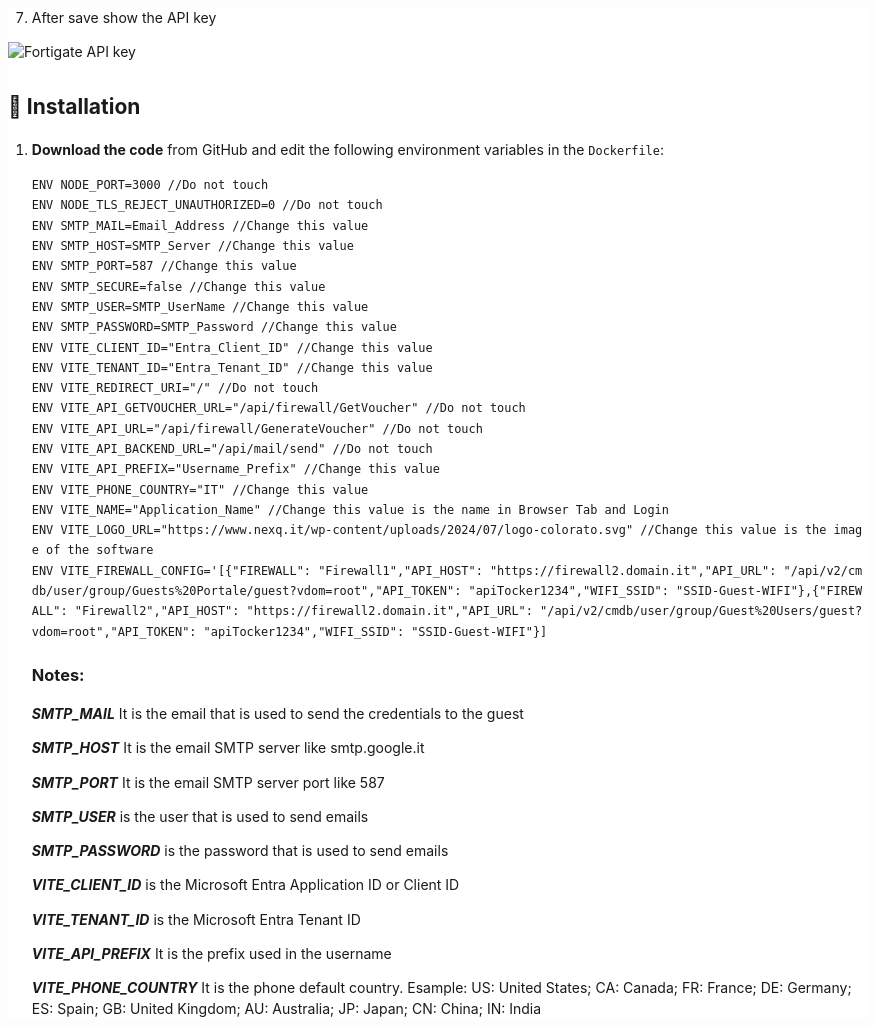 7. After save show the API key

<img width="600" alt="Fortigate API key" src="https://github.com/user-attachments/assets/8ebb516f-adb2-4859-b4e2-0621d858e514" />

## 🚀 Installation
1. **Download the code** from GitHub and edit the following environment variables in the `Dockerfile`:
   ```env
   ENV NODE_PORT=3000 //Do not touch
   ENV NODE_TLS_REJECT_UNAUTHORIZED=0 //Do not touch
   ENV SMTP_MAIL=Email_Address //Change this value
   ENV SMTP_HOST=SMTP_Server //Change this value
   ENV SMTP_PORT=587 //Change this value
   ENV SMTP_SECURE=false //Change this value
   ENV SMTP_USER=SMTP_UserName //Change this value
   ENV SMTP_PASSWORD=SMTP_Password //Change this value
   ENV VITE_CLIENT_ID="Entra_Client_ID" //Change this value
   ENV VITE_TENANT_ID="Entra_Tenant_ID" //Change this value
   ENV VITE_REDIRECT_URI="/" //Do not touch
   ENV VITE_API_GETVOUCHER_URL="/api/firewall/GetVoucher" //Do not touch
   ENV VITE_API_URL="/api/firewall/GenerateVoucher" //Do not touch
   ENV VITE_API_BACKEND_URL="/api/mail/send" //Do not touch
   ENV VITE_API_PREFIX="Username_Prefix" //Change this value
   ENV VITE_PHONE_COUNTRY="IT" //Change this value
   ENV VITE_NAME="Application_Name" //Change this value is the name in Browser Tab and Login
   ENV VITE_LOGO_URL="https://www.nexq.it/wp-content/uploads/2024/07/logo-colorato.svg" //Change this value is the image of the software
   ENV VITE_FIREWALL_CONFIG='[{"FIREWALL": "Firewall1","API_HOST": "https://firewall2.domain.it","API_URL": "/api/v2/cmdb/user/group/Guests%20Portale/guest?vdom=root","API_TOKEN": "apiTocker1234","WIFI_SSID": "SSID-Guest-WIFI"},{"FIREWALL": "Firewall2","API_HOST": "https://firewall2.domain.it","API_URL": "/api/v2/cmdb/user/group/Guest%20Users/guest?vdom=root","API_TOKEN": "apiTocker1234","WIFI_SSID": "SSID-Guest-WIFI"}]
   ```

   ### Notes:

   ***SMTP_MAIL*** It is the email that is used to send the credentials to the guest
   
   ***SMTP_HOST*** It is the email SMTP server like smtp.google.it
   
   ***SMTP_PORT*** It is the email SMTP server port like 587
   
   ***SMTP_USER*** is the user that is used to send emails
   
   ***SMTP_PASSWORD*** is the password that is used to send emails
   
   ***VITE_CLIENT_ID*** is the Microsoft Entra Application ID or Client ID
   
   ***VITE_TENANT_ID*** is the Microsoft Entra Tenant ID
   
   ***VITE_API_PREFIX*** It is the prefix used in the username
   
   ***VITE_PHONE_COUNTRY*** It is the phone default country. Esample: US: United States; CA: Canada; FR: France; DE: Germany; ES: Spain; GB: United Kingdom; AU: Australia; JP: Japan; CN: China; IN: India
   